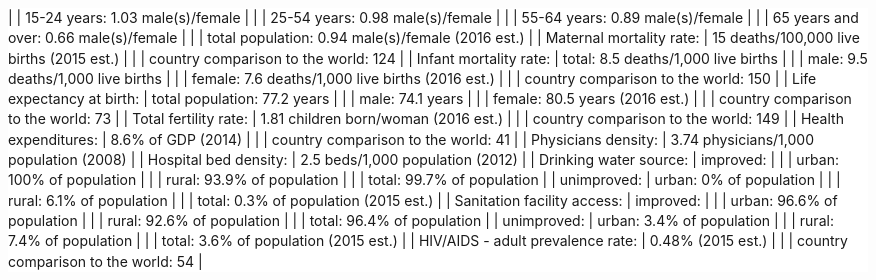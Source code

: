 | | 15-24 years: 1.03 male(s)/female |
| | 25-54 years: 0.98 male(s)/female |
| | 55-64 years: 0.89 male(s)/female |
| | 65 years and over: 0.66 male(s)/female |
| | total population: 0.94 male(s)/female (2016 est.) |
| Maternal mortality rate: | 15 deaths/100,000 live births (2015 est.) |
| | country comparison to the world: 124 |
| Infant mortality rate: | total: 8.5 deaths/1,000 live births |
| | male: 9.5 deaths/1,000 live births |
| | female: 7.6 deaths/1,000 live births (2016 est.) |
| | country comparison to the world: 150 |
| Life expectancy at birth: | total population: 77.2 years |
| | male: 74.1 years |
| | female: 80.5 years (2016 est.) |
| | country comparison to the world: 73 |
| Total fertility rate: | 1.81 children born/woman (2016 est.) |
| | country comparison to the world: 149 |
| Health expenditures: | 8.6% of GDP (2014) |
| | country comparison to the world: 41 |
| Physicians density: | 3.74 physicians/1,000 population (2008) |
| Hospital bed density: | 2.5 beds/1,000 population (2012) |
| Drinking water source: | improved: |
| | urban: 100% of population |
| | rural: 93.9% of population |
| | total: 99.7% of population |
| unimproved: | urban: 0% of population |
| | rural: 6.1% of population |
| | total: 0.3% of population (2015 est.) |
| Sanitation facility access: | improved: |
| | urban: 96.6% of population |
| | rural: 92.6% of population |
| | total: 96.4% of population |
| unimproved: | urban: 3.4% of population |
| | rural: 7.4% of population |
| | total: 3.6% of population (2015 est.) |
| HIV/AIDS - adult prevalence rate: | 0.48% (2015 est.) |
| | country comparison to the world: 54 |